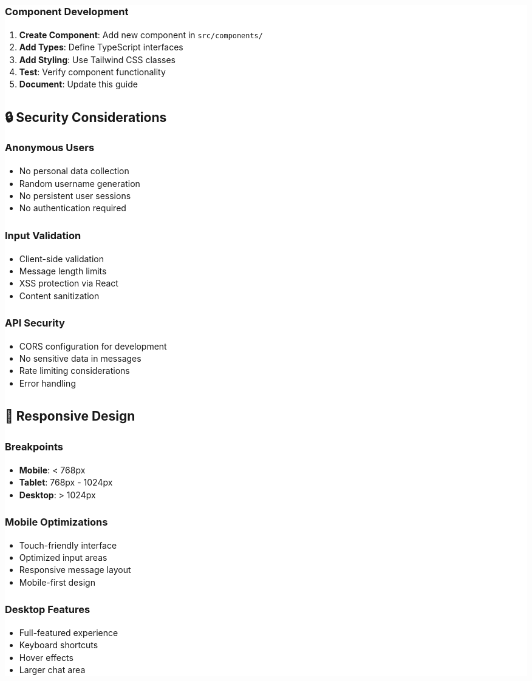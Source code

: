 ### Component Development

1. **Create Component**: Add new component in `src/components/`
2. **Add Types**: Define TypeScript interfaces
3. **Add Styling**: Use Tailwind CSS classes
4. **Test**: Verify component functionality
5. **Document**: Update this guide

## 🔒 Security Considerations

### Anonymous Users

- No personal data collection
- Random username generation
- No persistent user sessions
- No authentication required

### Input Validation

- Client-side validation
- Message length limits
- XSS protection via React
- Content sanitization

### API Security

- CORS configuration for development
- No sensitive data in messages
- Rate limiting considerations
- Error handling

## 📱 Responsive Design

### Breakpoints

- **Mobile**: < 768px
- **Tablet**: 768px - 1024px
- **Desktop**: > 1024px

### Mobile Optimizations

- Touch-friendly interface
- Optimized input areas
- Responsive message layout
- Mobile-first design

### Desktop Features

- Full-featured experience
- Keyboard shortcuts
- Hover effects
- Larger chat area
